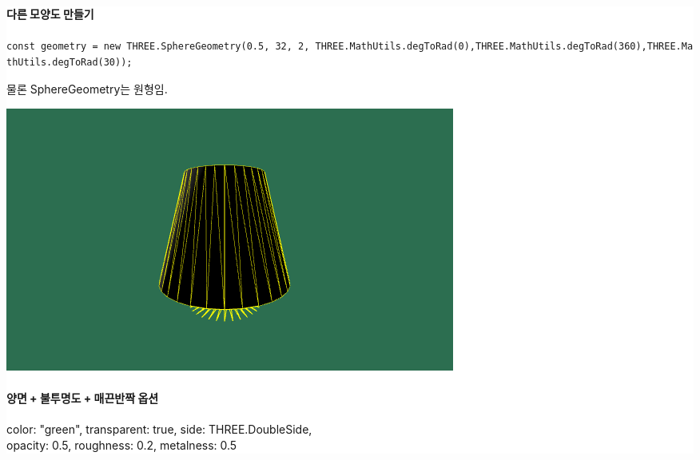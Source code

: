 #### 다른 모양도 만들기 
```
const geometry = new THREE.SphereGeometry(0.5, 32, 2, THREE.MathUtils.degToRad(0),THREE.MathUtils.degToRad(360),THREE.MathUtils.degToRad(30));
```
물론 SphereGeometry는 원형임.  
  
![캔버스속박스2이미지](./Image/three-캔버스속랜턴.png)  

#### 양면 + 불투명도 + 매끈반짝 옵션 
color: "green", transparent: true, side: THREE.DoubleSide,  
opacity: 0.5, roughness: 0.2, metalness: 0.5  

